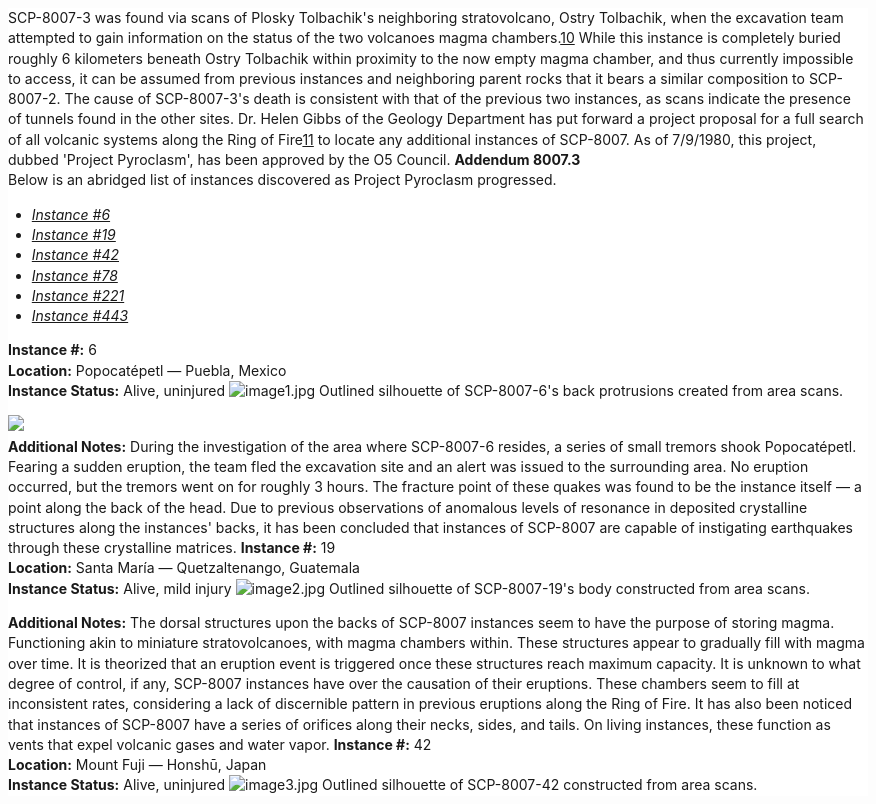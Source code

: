 SCP-8007-3 was found via scans of Plosky Tolbachik's neighboring stratovolcano, Ostry Tolbachik, when the excavation team attempted to gain information on the status of the two volcanoes magma chambers.[10](javascript:;) While this instance is completely buried roughly 6 kilometers beneath Ostry Tolbachik within proximity to the now empty magma chamber, and thus currently impossible to access, it can be assumed from previous instances and neighboring parent rocks that it bears a similar composition to SCP-8007-2. The cause of SCP-8007-3's death is consistent with that of the previous two instances, as scans indicate the presence of tunnels found in the other sites.
Dr. Helen Gibbs of the Geology Department has put forward a project proposal for a full search of all volcanic systems along the Ring of Fire[11](javascript:;) to locate any additional instances of SCP-8007.
As of 7/9/1980, this project, dubbed 'Project Pyroclasm', has been approved by the O5 Council.
**Addendum 8007.3**  
Below is an abridged list of instances discovered as Project Pyroclasm progressed.
  * [_Instance #6_](javascript:;)
  * [_Instance #19_](javascript:;)
  * [_Instance #42_](javascript:;)
  * [_Instance #78_](javascript:;)
  * [_Instance #221_](javascript:;)
  * [_Instance #443_](javascript:;)

**Instance #:** 6  
**Location:** Popocatépetl — Puebla, Mexico  
**Instance Status:** Alive, uninjured
![image1.jpg](https://scp-wiki.wdfiles.com/local--files/scp-8007/image1.jpg)
Outlined silhouette of SCP-8007-6's back protrusions created from area scans.
  
[![](https://scp-wiki.wdfiles.com/local--resized-images/fragment:scp-8007-1//medium.jpg)](https://scp-wiki.wdfiles.com/local--files/fragment:scp-8007-1/)  
**Additional Notes:** During the investigation of the area where SCP-8007-6 resides, a series of small tremors shook Popocatépetl. Fearing a sudden eruption, the team fled the excavation site and an alert was issued to the surrounding area. 
No eruption occurred, but the tremors went on for roughly 3 hours. The fracture point of these quakes was found to be the instance itself — a point along the back of the head.
Due to previous observations of anomalous levels of resonance in deposited crystalline structures along the instances' backs, it has been concluded that instances of SCP-8007 are capable of instigating earthquakes through these crystalline matrices.
**Instance #:** 19  
**Location:** Santa María — Quetzaltenango, Guatemala  
**Instance Status:** Alive, mild injury
![image2.jpg](https://scp-wiki.wdfiles.com/local--files/scp-8007/image2.jpg)
Outlined silhouette of SCP-8007-19's body constructed from area scans.
  
**Additional Notes:** The dorsal structures upon the backs of SCP-8007 instances seem to have the purpose of storing magma. Functioning akin to miniature stratovolcanoes, with magma chambers within. These structures appear to gradually fill with magma over time. 
It is theorized that an eruption event is triggered once these structures reach maximum capacity.
It is unknown to what degree of control, if any, SCP-8007 instances have over the causation of their eruptions. These chambers seem to fill at inconsistent rates, considering a lack of discernible pattern in previous eruptions along the Ring of Fire.
It has also been noticed that instances of SCP-8007 have a series of orifices along their necks, sides, and tails. On living instances, these function as vents that expel volcanic gases and water vapor.
**Instance #:** 42  
**Location:** Mount Fuji — Honshū, Japan  
**Instance Status:** Alive, uninjured
![image3.jpg](https://scp-wiki.wdfiles.com/local--files/scp-8007/image3.jpg)
Outlined silhouette of SCP-8007-42 constructed from area scans.
  